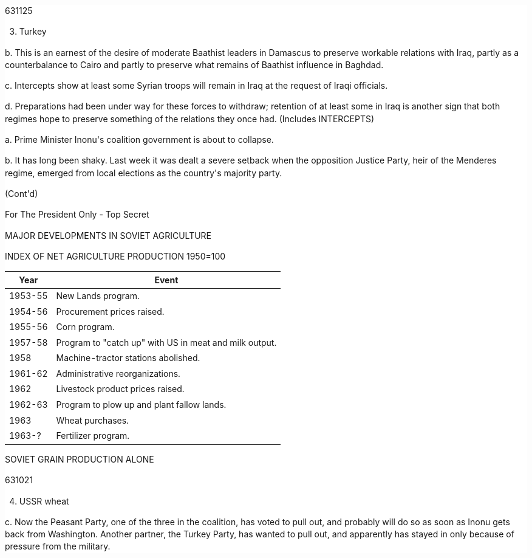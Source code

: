 631125

3. Turkey

b. This is an earnest of the desire of moderate Baathist leaders in Damascus to preserve workable relations with Iraq, partly as a counterbalance to Cairo and partly to preserve what remains of Baathist influence in Baghdad.

c. Intercepts show at least some Syrian troops will remain in Iraq at the request of Iraqi officials.

d. Preparations had been under way for these forces to withdraw; retention of at least some in Iraq is another sign that both regimes hope to preserve something of the relations they once had.
(Includes INTERCEPTS)

a. Prime Minister Inonu's coalition government is about to collapse.

b. It has long been shaky. Last week it was dealt a severe setback when the opposition Justice Party, heir of the Menderes regime, emerged from local elections as the country's majority party.

(Cont'd)

For The President Only - Top Secret

MAJOR DEVELOPMENTS IN SOVIET AGRICULTURE

INDEX OF NET AGRICULTURE PRODUCTION
1950=100

| Year | Event |
|---|---|
| 1953-55 | New Lands program. |
| 1954-56 | Procurement prices raised. |
| 1955-56 | Corn program. |
| 1957-58 | Program to "catch up" with US in meat and milk output. |
| 1958 | Machine-tractor stations abolished. |
| 1961-62 | Administrative reorganizations. |
| 1962 | Livestock product prices raised. |
| 1962-63 | Program to plow up and plant fallow lands. |
| 1963 | Wheat purchases. |
| 1963-? | Fertilizer program. |

SOVIET GRAIN PRODUCTION
ALONE

631021

4. USSR wheat

c. Now the Peasant Party, one of the three in the coalition, has voted to pull out, and probably will do so as soon as Inonu gets back from Washington. Another partner, the Turkey Party, has wanted to pull out, and apparently has stayed in only because of pressure from the military.
